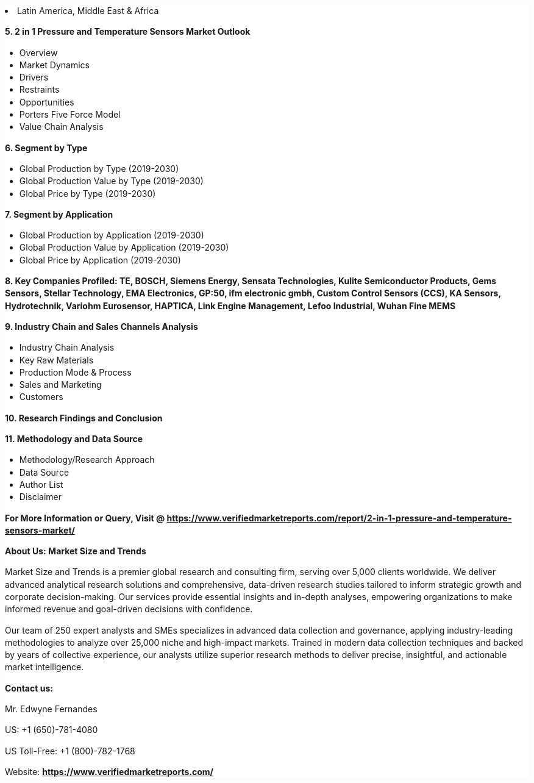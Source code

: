 <li>Latin America, Middle East &amp; Africa</li></ul><p><strong>5. 2 in 1 Pressure and Temperature Sensors Market Outlook</strong></p><ul><li>Overview</li><li>Market Dynamics</li><li>Drivers</li><li>Restraints</li><li>Opportunities</li><li>Porters Five Force Model</li><li>Value Chain Analysis&nbsp;</li></ul><p><strong>6. Segment by Type</strong></p><ul><li>Global Production by Type (2019-2030)</li><li>Global Production Value by Type (2019-2030)</li><li>Global Price by Type (2019-2030)</li></ul><p><strong>7. Segment by Application</strong></p><ul><li>Global Production by Application (2019-2030)</li><li>Global Production Value by Application (2019-2030)</li><li>Global Price by Application (2019-2030)</li></ul><p><strong>8. Key Companies Profiled: TE, BOSCH, Siemens Energy, Sensata Technologies, Kulite Semiconductor Products, Gems Sensors, Stellar Technology, EMA Electronics, GP:50, ifm electronic gmbh, Custom Control Sensors (CCS), KA Sensors, Hydrotechnik, Variohm Eurosensor, HAPTICA, Link Engine Management, Lefoo Industrial, Wuhan Fine MEMS</strong></p><p><strong>9. Industry Chain and Sales Channels Analysis</strong></p><ul><li>Industry Chain Analysis</li><li>Key Raw Materials</li><li>Production Mode &amp; Process</li><li>Sales and Marketing</li><li>Customers</li></ul><p><strong>10. Research Findings and Conclusion</strong></p><p><strong>11. Methodology and Data Source</strong></p><ul><li>Methodology/Research Approach</li><li>Data Source</li><li>Author List</li><li>Disclaimer</li></ul></p><p><strong>For More Information or Query, Visit @ <a href="https://www.verifiedmarketreports.com/report/2-in-1-pressure-and-temperature-sensors-market/">https://www.verifiedmarketreports.com/report/2-in-1-pressure-and-temperature-sensors-market/</a></strong></p><p><strong>About Us: Market Size and Trends</strong></p><p>Market Size and Trends is a premier global research and consulting firm, serving over 5,000 clients worldwide. We deliver advanced analytical research solutions and comprehensive, data-driven research studies tailored to inform strategic growth and corporate decision-making. Our services provide essential insights and in-depth analyses, empowering organizations to make informed revenue and goal-driven decisions with confidence.</p><p>Our team of 250 expert analysts and SMEs specializes in advanced data collection and governance, applying industry-leading methodologies to analyze over 25,000 niche and high-impact markets. Trained in modern data collection techniques and backed by years of collective experience, our analysts utilize superior research methods to deliver precise, insightful, and actionable market intelligence.</p><p><strong>Contact us:</strong></p><p>Mr. Edwyne Fernandes</p><p>US: +1 (650)-781-4080</p><p>US Toll-Free: +1 (800)-782-1768</p><p>Website: <strong><a href="https://www.verifiedmarketreports.com/">https://www.verifiedmarketreports.com/</a></strong></p>
